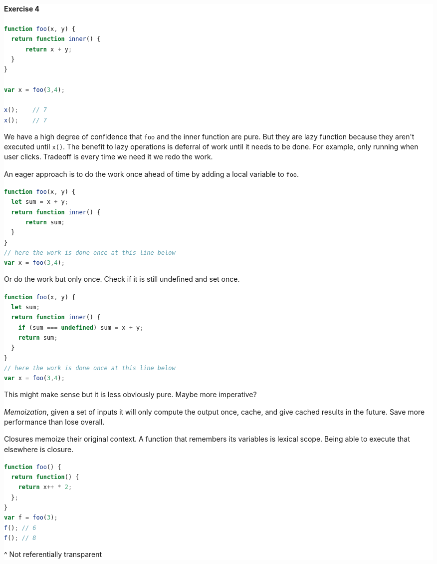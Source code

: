 #### Exercise 4

```javascript
function foo(x, y) {
  return function inner() {
      return x + y;
  }
}

var x = foo(3,4);

x();	// 7
x();	// 7
```

We have a high degree of confidence that `foo` and the inner function are pure. But they are lazy function because they aren't executed until `x()`. The benefit to lazy operations is deferral of work until it needs to be done. For example, only running when user clicks. Tradeoff is every time we need it we redo the work.

An eager approach is to do the work once ahead of time by adding a local variable to `foo`.

```javascript
function foo(x, y) {
  let sum = x + y;
  return function inner() {
      return sum;
  }
}
// here the work is done once at this line below
var x = foo(3,4);
```
Or do the work but only once. Check if it is still undefined and set once.

```javascript
function foo(x, y) {
  let sum;
  return function inner() {
    if (sum === undefined) sum = x + y;
    return sum;
  }
}
// here the work is done once at this line below
var x = foo(3,4);
```

This might make sense but it is less obviously pure. Maybe more imperative?

_Memoization_, given a set of inputs it will only compute the output once, cache, and give cached results in the future. Save more performance than lose overall.

Closures memoize their original context. A function that remembers its variables is lexical scope. Being able to execute that elsewhere is closure.


```javascript
function foo() {
  return function() {
    return x++ * 2;
  };
}
var f = foo(3);
f(); // 6
f(); // 8
```
^ Not referentially transparent
